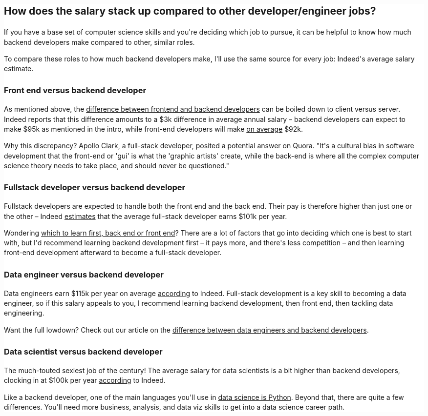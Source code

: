 ## How does the salary stack up compared to other developer/engineer jobs?

If you have a base set of computer science skills and you're deciding which job to pursue, it can be helpful to know how much backend developers make compared to other, similar roles.

To compare these roles to how much backend developers make, I'll use the same source for every job: Indeed's average salary estimate.

### Front end versus backend developer

As mentioned above, the [difference between frontend and backend developers](/backend/learn-frontend-or-backend-first/) can be boiled down to client versus server. Indeed reports that this difference amounts to a $3k difference in average annual salary – backend developers can expect to make $95k as mentioned in the intro, while front-end developers will make [on average](https://www.indeed.com/career/front-end-developer/salaries?cgtk=c5deb7be-7b7c-41a9-8e1b-3521ff5870ba&from=careeradvice-US) $92k.

Why this discrepancy? Apollo Clark, a full-stack developer, [posited](https://qr.ae/pvmgo7) a potential answer on Quora. "It's a cultural bias in software development that the front-end or 'gui' is what the 'graphic artists' create, while the back-end is where all the complex computer science theory needs to take place, and should never be questioned."

### Fullstack developer versus backend developer

Fullstack developers are expected to handle both the front end and the back end. Their pay is therefore higher than just one or the other – Indeed [estimates](https://www.indeed.com/career/full-stack-developer/salaries?cgtk=c5deb7be-7b7c-41a9-8e1b-3521ff5870ba&from=careeradvice-US) that the average full-stack developer earns $101k per year.

Wondering [which to learn first, back end or front end](/backend/learn-frontend-or-backend-first/)? There are a lot of factors that go into deciding which one is best to start with, but I'd recommend learning backend development first – it pays more, and there's less competition – and then learning front-end development afterward to become a full-stack developer.

### Data engineer versus backend developer

Data engineers earn $115k per year on average [according](https://www.indeed.com/career/data-engineer/salaries?from=top_sb) to Indeed. Full-stack development is a key skill to becoming a data engineer, so if this salary appeals to you, I recommend learning backend development, then front end, then tackling data engineering.

Want the full lowdown? Check out our article on the [difference between data engineers and backend developers](/backend/backend-engineer-vs-data-engineer/).

### Data scientist versus backend developer

The much-touted sexiest job of the century! The average salary for data scientists is a bit higher than backend developers, clocking in at $100k per year [according](https://www.indeed.com/career/data-scientist/salaries#salary-satisfaction) to Indeed.

Like a backend developer, one of the main languages you'll use in [data science is Python](/python/python-for-data-science/). Beyond that, there are quite a few differences. You'll need more business, analysis, and data viz skills to get into a data science career path.
